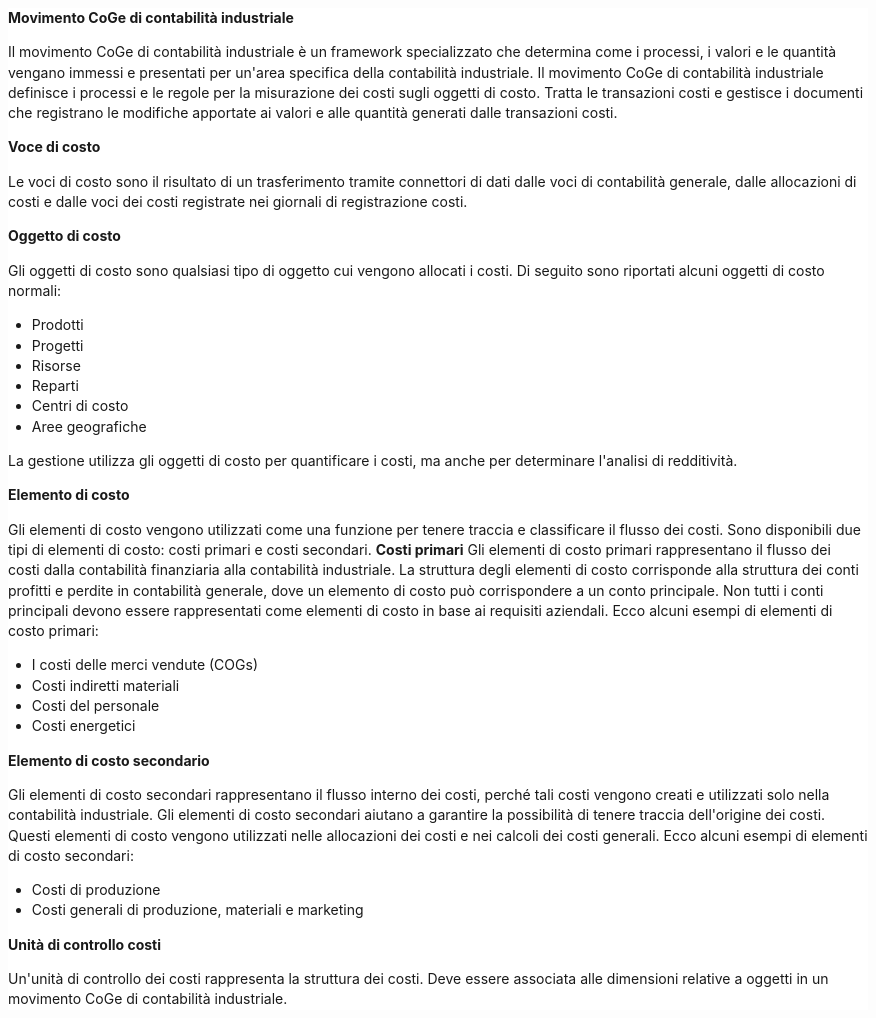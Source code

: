 **Movimento CoGe di contabilità industriale**

Il movimento CoGe di contabilità industriale è un framework specializzato che determina come i processi, i valori e le quantità vengano immessi e presentati per un'area specifica della contabilità industriale. Il movimento CoGe di contabilità industriale definisce i processi e le regole per la misurazione dei costi sugli oggetti di costo. Tratta le transazioni costi e gestisce i documenti che registrano le modifiche apportate ai valori e alle quantità generati dalle transazioni costi.

**Voce di costo**

Le voci di costo sono il risultato di un trasferimento tramite connettori di dati dalle voci di contabilità generale, dalle allocazioni di costi e dalle voci dei costi registrate nei giornali di registrazione costi.

**Oggetto di costo**

Gli oggetti di costo sono qualsiasi tipo di oggetto cui vengono allocati i costi. Di seguito sono riportati alcuni oggetti di costo normali:

-   Prodotti
-   Progetti
-   Risorse
-   Reparti
-   Centri di costo
-   Aree geografiche

La gestione utilizza gli oggetti di costo per quantificare i costi, ma anche per determinare l'analisi di redditività.

**Elemento di costo**

Gli elementi di costo vengono utilizzati come una funzione per tenere traccia e classificare il flusso dei costi. Sono disponibili due tipi di elementi di costo: costi primari e costi secondari. **Costi primari** Gli elementi di costo primari rappresentano il flusso dei costi dalla contabilità finanziaria alla contabilità industriale. La struttura degli elementi di costo corrisponde alla struttura dei conti profitti e perdite in contabilità generale, dove un elemento di costo può corrispondere a un conto principale. Non tutti i conti principali devono essere rappresentati come elementi di costo in base ai requisiti aziendali. Ecco alcuni esempi di elementi di costo primari:

-   I costi delle merci vendute (COGs)
-   Costi indiretti materiali
-   Costi del personale
-   Costi energetici

**Elemento di costo secondario** 

Gli elementi di costo secondari rappresentano il flusso interno dei costi, perché tali costi vengono creati e utilizzati solo nella contabilità industriale. Gli elementi di costo secondari aiutano a garantire la possibilità di tenere traccia dell'origine dei costi. Questi elementi di costo vengono utilizzati nelle allocazioni dei costi e nei calcoli dei costi generali. Ecco alcuni esempi di elementi di costo secondari:

-   Costi di produzione
-   Costi generali di produzione, materiali e marketing

**Unità di controllo costi**

Un'unità di controllo dei costi rappresenta la struttura dei costi. Deve essere associata alle dimensioni relative a oggetti in un movimento CoGe di contabilità industriale.
